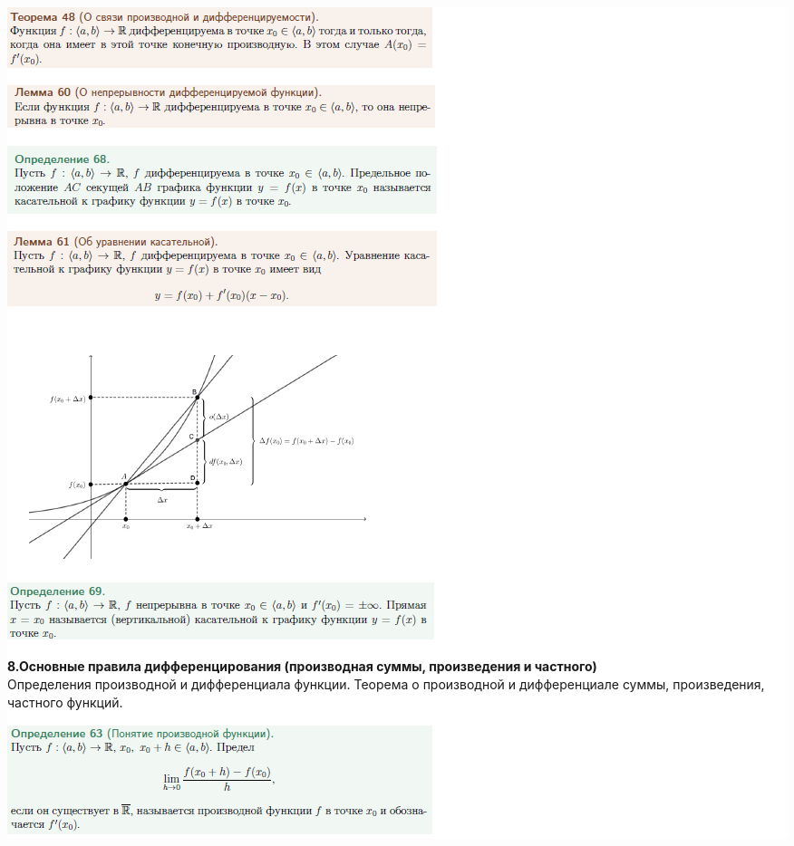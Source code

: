 ![alt text](img/26.png)  

![alt text](img/27.png)  

![alt text](img/28.png)  

![alt text](img/29.png)  

![alt text](img/29_1.png)  

![alt text](img/30.png)  

**8.Основные правила дифференцирования (производная суммы, произведения и частного)**  
Определения производной и дифференциала функции. Теорема о производной и дифференциале суммы, произведения, частного функций.  

![alt text](img/23.png)  
